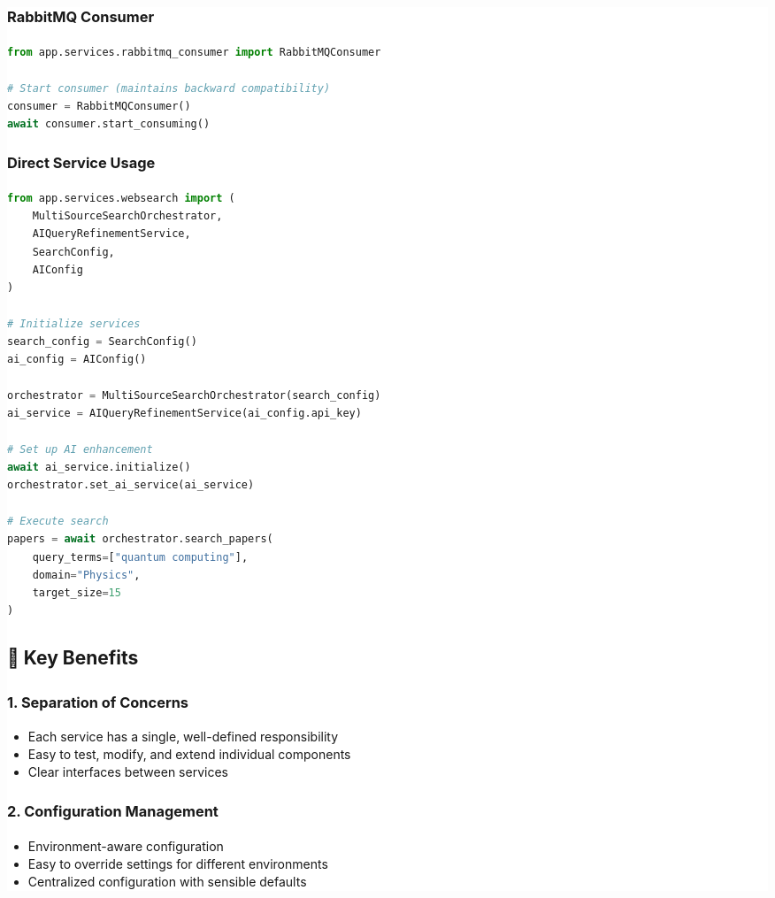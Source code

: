 ### RabbitMQ Consumer

```python
from app.services.rabbitmq_consumer import RabbitMQConsumer

# Start consumer (maintains backward compatibility)
consumer = RabbitMQConsumer()
await consumer.start_consuming()
```

### Direct Service Usage

```python
from app.services.websearch import (
    MultiSourceSearchOrchestrator,
    AIQueryRefinementService,
    SearchConfig,
    AIConfig
)

# Initialize services
search_config = SearchConfig()
ai_config = AIConfig()

orchestrator = MultiSourceSearchOrchestrator(search_config)
ai_service = AIQueryRefinementService(ai_config.api_key)

# Set up AI enhancement
await ai_service.initialize()
orchestrator.set_ai_service(ai_service)

# Execute search
papers = await orchestrator.search_papers(
    query_terms=["quantum computing"],
    domain="Physics",
    target_size=15
)
```

## 🎯 Key Benefits

### 1. **Separation of Concerns**
- Each service has a single, well-defined responsibility
- Easy to test, modify, and extend individual components
- Clear interfaces between services

### 2. **Configuration Management**
- Environment-aware configuration
- Easy to override settings for different environments
- Centralized configuration with sensible defaults

